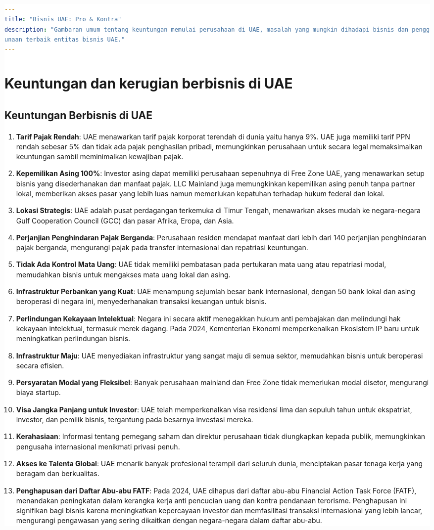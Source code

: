 ```yaml
---
title: "Bisnis UAE: Pro & Kontra"
description: "Gambaran umum tentang keuntungan memulai perusahaan di UAE, masalah yang mungkin dihadapi bisnis dan penggunaan terbaik entitas bisnis UAE."
---
```


# Keuntungan dan kerugian berbisnis di UAE

## Keuntungan Berbisnis di UAE

1. **Tarif Pajak Rendah**: UAE menawarkan tarif pajak korporat terendah di dunia yaitu hanya 9%. UAE juga memiliki tarif PPN rendah sebesar 5% dan tidak ada pajak penghasilan pribadi, memungkinkan perusahaan untuk secara legal memaksimalkan keuntungan sambil meminimalkan kewajiban pajak.

2. **Kepemilikan Asing 100%**: Investor asing dapat memiliki perusahaan sepenuhnya di Free Zone UAE, yang menawarkan setup bisnis yang disederhanakan dan manfaat pajak. LLC Mainland juga memungkinkan kepemilikan asing penuh tanpa partner lokal, memberikan akses pasar yang lebih luas namun memerlukan kepatuhan terhadap hukum federal dan lokal.

3. **Lokasi Strategis**: UAE adalah pusat perdagangan terkemuka di Timur Tengah, menawarkan akses mudah ke negara-negara Gulf Cooperation Council (GCC) dan pasar Afrika, Eropa, dan Asia.

4. **Perjanjian Penghindaran Pajak Berganda**: Perusahaan residen mendapat manfaat dari lebih dari 140 perjanjian penghindaran pajak berganda, mengurangi pajak pada transfer internasional dan repatriasi keuntungan.

5. **Tidak Ada Kontrol Mata Uang**: UAE tidak memiliki pembatasan pada pertukaran mata uang atau repatriasi modal, memudahkan bisnis untuk mengakses mata uang lokal dan asing.

6. **Infrastruktur Perbankan yang Kuat**: UAE menampung sejumlah besar bank internasional, dengan 50 bank lokal dan asing beroperasi di negara ini, menyederhanakan transaksi keuangan untuk bisnis.

7. **Perlindungan Kekayaan Intelektual**: Negara ini secara aktif menegakkan hukum anti pembajakan dan melindungi hak kekayaan intelektual, termasuk merek dagang. Pada 2024, Kementerian Ekonomi memperkenalkan Ekosistem IP baru untuk meningkatkan perlindungan bisnis.

8. **Infrastruktur Maju**: UAE menyediakan infrastruktur yang sangat maju di semua sektor, memudahkan bisnis untuk beroperasi secara efisien.

9. **Persyaratan Modal yang Fleksibel**: Banyak perusahaan mainland dan Free Zone tidak memerlukan modal disetor, mengurangi biaya startup.

10. **Visa Jangka Panjang untuk Investor**: UAE telah memperkenalkan visa residensi lima dan sepuluh tahun untuk ekspatriat, investor, dan pemilik bisnis, tergantung pada besarnya investasi mereka.

11. **Kerahasiaan**: Informasi tentang pemegang saham dan direktur perusahaan tidak diungkapkan kepada publik, memungkinkan pengusaha internasional menikmati privasi penuh.

12. **Akses ke Talenta Global**: UAE menarik banyak profesional terampil dari seluruh dunia, menciptakan pasar tenaga kerja yang beragam dan berkualitas.

13. **Penghapusan dari Daftar Abu-abu FATF**: Pada 2024, UAE dihapus dari daftar abu-abu Financial Action Task Force (FATF), menandakan peningkatan dalam kerangka kerja anti pencucian uang dan kontra pendanaan terorisme. Penghapusan ini signifikan bagi bisnis karena meningkatkan kepercayaan investor dan memfasilitasi transaksi internasional yang lebih lancar, mengurangi pengawasan yang sering dikaitkan dengan negara-negara dalam daftar abu-abu.
